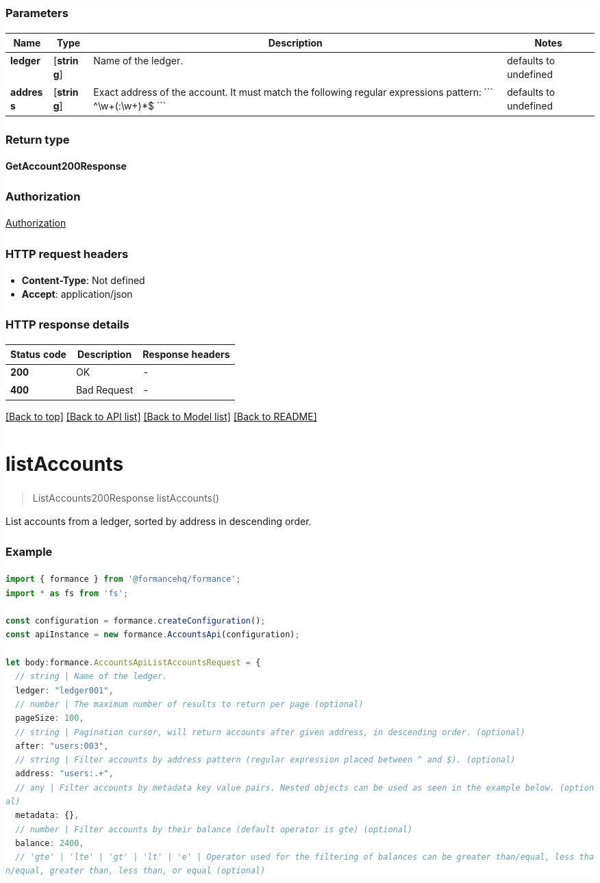 
### Parameters

Name | Type | Description  | Notes
------------- | ------------- | ------------- | -------------
 **ledger** | [**string**] | Name of the ledger. | defaults to undefined
 **address** | [**string**] | Exact address of the account. It must match the following regular expressions pattern: &#x60;&#x60;&#x60; ^\\w+(:\\w+)*$ &#x60;&#x60;&#x60;  | defaults to undefined


### Return type

**GetAccount200Response**

### Authorization

[Authorization](README.md#Authorization)

### HTTP request headers

 - **Content-Type**: Not defined
 - **Accept**: application/json


### HTTP response details
| Status code | Description | Response headers |
|-------------|-------------|------------------|
**200** | OK |  -  |
**400** | Bad Request |  -  |

[[Back to top]](#) [[Back to API list]](README.md#documentation-for-api-endpoints) [[Back to Model list]](README.md#documentation-for-models) [[Back to README]](README.md)

# **listAccounts**
> ListAccounts200Response listAccounts()

List accounts from a ledger, sorted by address in descending order.

### Example


```typescript
import { formance } from '@formancehq/formance';
import * as fs from 'fs';

const configuration = formance.createConfiguration();
const apiInstance = new formance.AccountsApi(configuration);

let body:formance.AccountsApiListAccountsRequest = {
  // string | Name of the ledger.
  ledger: "ledger001",
  // number | The maximum number of results to return per page (optional)
  pageSize: 100,
  // string | Pagination cursor, will return accounts after given address, in descending order. (optional)
  after: "users:003",
  // string | Filter accounts by address pattern (regular expression placed between ^ and $). (optional)
  address: "users:.+",
  // any | Filter accounts by metadata key value pairs. Nested objects can be used as seen in the example below. (optional)
  metadata: {},
  // number | Filter accounts by their balance (default operator is gte) (optional)
  balance: 2400,
  // 'gte' | 'lte' | 'gt' | 'lt' | 'e' | Operator used for the filtering of balances can be greater than/equal, less than/equal, greater than, less than, or equal (optional)
```